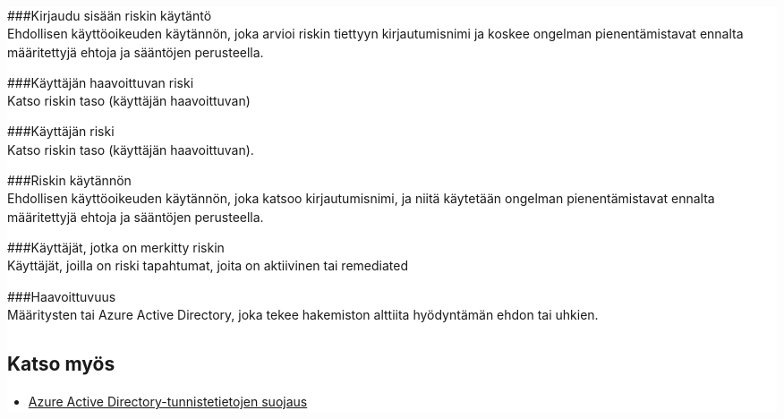 ###<a name="sign-in-risk-policy"></a>Kirjaudu sisään riskin käytäntö  
Ehdollisen käyttöoikeuden käytännön, joka arvioi riskin tiettyyn kirjautumisnimi ja koskee ongelman pienentämistavat ennalta määritettyjä ehtoja ja sääntöjen perusteella.

###<a name="user-compromise-risk"></a>Käyttäjän haavoittuvan riski     
Katso riskin taso (käyttäjän haavoittuvan)

###<a name="user-risk"></a>Käyttäjän riski    
Katso riskin taso (käyttäjän haavoittuvan).

###<a name="user-risk-policy"></a>Riskin käytännön     
Ehdollisen käyttöoikeuden käytännön, joka katsoo kirjautumisnimi, ja niitä käytetään ongelman pienentämistavat ennalta määritettyjä ehtoja ja sääntöjen perusteella.

###<a name="users-flagged-for-risk"></a>Käyttäjät, jotka on merkitty riskin   
Käyttäjät, joilla on riski tapahtumat, joita on aktiivinen tai remediated

###<a name="vulnerability"></a>Haavoittuvuus    
Määritysten tai Azure Active Directory, joka tekee hakemiston alttiita hyödyntämän ehdon tai uhkien.


## <a name="see-also"></a>Katso myös

- [Azure Active Directory-tunnistetietojen suojaus](active-directory-identityprotection.md)
